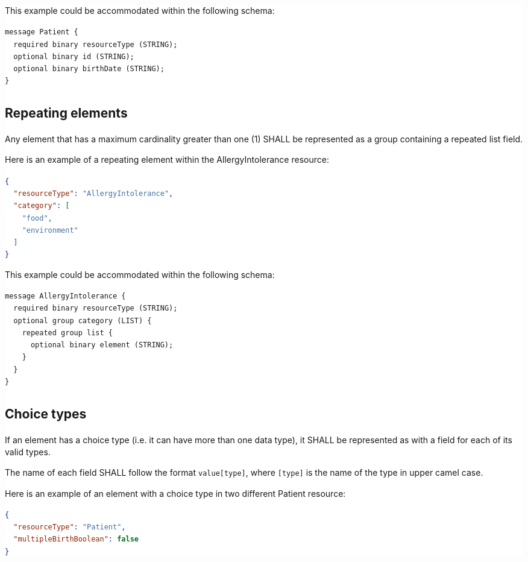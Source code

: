 This example could be accommodated within the following schema:

```
message Patient {
  required binary resourceType (STRING);
  optional binary id (STRING);
  optional binary birthDate (STRING);
}
```

## Repeating elements

Any element that has a maximum cardinality greater than one (1) SHALL be
represented as a group containing a repeated list field.

Here is an example of a repeating element within the AllergyIntolerance
resource:

```json
{
  "resourceType": "AllergyIntolerance",
  "category": [
    "food",
    "environment"
  ]
}
```

This example could be accommodated within the following schema:

```
message AllergyIntolerance {
  required binary resourceType (STRING);
  optional group category (LIST) {
    repeated group list {
      optional binary element (STRING);
    }
  }
}
```

## Choice types

If an element has a choice type (i.e. it can have more than one data type), it
SHALL be represented as with a field for each of its valid types.

The name of each field SHALL follow the format `value[type]`, where `[type]` is
the name of the type in upper camel case.

Here is an example of an element with a choice type in two different Patient
resource:

```json
{
  "resourceType": "Patient",
  "multipleBirthBoolean": false
}
```
